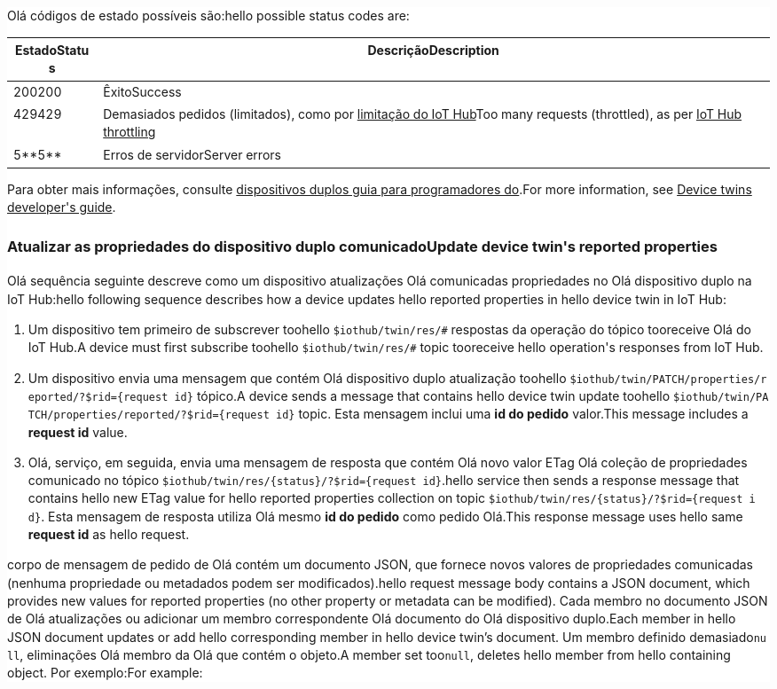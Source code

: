 <span data-ttu-id="939a1-191">Olá códigos de estado possíveis são:</span><span class="sxs-lookup"><span data-stu-id="939a1-191">hello possible status codes are:</span></span>

|<span data-ttu-id="939a1-192">Estado</span><span class="sxs-lookup"><span data-stu-id="939a1-192">Status</span></span> | <span data-ttu-id="939a1-193">Descrição</span><span class="sxs-lookup"><span data-stu-id="939a1-193">Description</span></span> |
| ----- | ----------- |
| <span data-ttu-id="939a1-194">200</span><span class="sxs-lookup"><span data-stu-id="939a1-194">200</span></span> | <span data-ttu-id="939a1-195">Êxito</span><span class="sxs-lookup"><span data-stu-id="939a1-195">Success</span></span> |
| <span data-ttu-id="939a1-196">429</span><span class="sxs-lookup"><span data-stu-id="939a1-196">429</span></span> | <span data-ttu-id="939a1-197">Demasiados pedidos (limitados), como por [limitação do IoT Hub][lnk-quotas]</span><span class="sxs-lookup"><span data-stu-id="939a1-197">Too many requests (throttled), as per [IoT Hub throttling][lnk-quotas]</span></span> |
| <span data-ttu-id="939a1-198">5**</span><span class="sxs-lookup"><span data-stu-id="939a1-198">5**</span></span> | <span data-ttu-id="939a1-199">Erros de servidor</span><span class="sxs-lookup"><span data-stu-id="939a1-199">Server errors</span></span> |

<span data-ttu-id="939a1-200">Para obter mais informações, consulte [dispositivos duplos guia para programadores do][lnk-devguide-twin].</span><span class="sxs-lookup"><span data-stu-id="939a1-200">For more information, see [Device twins developer's guide][lnk-devguide-twin].</span></span>

### <a name="update-device-twins-reported-properties"></a><span data-ttu-id="939a1-201">Atualizar as propriedades do dispositivo duplo comunicado</span><span class="sxs-lookup"><span data-stu-id="939a1-201">Update device twin's reported properties</span></span>

<span data-ttu-id="939a1-202">Olá sequência seguinte descreve como um dispositivo atualizações Olá comunicadas propriedades no Olá dispositivo duplo na IoT Hub:</span><span class="sxs-lookup"><span data-stu-id="939a1-202">hello following sequence describes how a device updates hello reported properties in hello device twin in IoT Hub:</span></span>

1. <span data-ttu-id="939a1-203">Um dispositivo tem primeiro de subscrever toohello `$iothub/twin/res/#` respostas da operação do tópico tooreceive Olá do IoT Hub.</span><span class="sxs-lookup"><span data-stu-id="939a1-203">A device must first subscribe toohello `$iothub/twin/res/#` topic tooreceive hello operation's responses from IoT Hub.</span></span>

1. <span data-ttu-id="939a1-204">Um dispositivo envia uma mensagem que contém Olá dispositivo duplo atualização toohello `$iothub/twin/PATCH/properties/reported/?$rid={request id}` tópico.</span><span class="sxs-lookup"><span data-stu-id="939a1-204">A device sends a message that contains hello device twin update toohello `$iothub/twin/PATCH/properties/reported/?$rid={request id}` topic.</span></span> <span data-ttu-id="939a1-205">Esta mensagem inclui uma **id do pedido** valor.</span><span class="sxs-lookup"><span data-stu-id="939a1-205">This message includes a **request id** value.</span></span>

1. <span data-ttu-id="939a1-206">Olá, serviço, em seguida, envia uma mensagem de resposta que contém Olá novo valor ETag Olá coleção de propriedades comunicado no tópico `$iothub/twin/res/{status}/?$rid={request id}`.</span><span class="sxs-lookup"><span data-stu-id="939a1-206">hello service then sends a response message that contains hello new ETag value for hello reported properties collection on topic `$iothub/twin/res/{status}/?$rid={request id}`.</span></span> <span data-ttu-id="939a1-207">Esta mensagem de resposta utiliza Olá mesmo **id do pedido** como pedido Olá.</span><span class="sxs-lookup"><span data-stu-id="939a1-207">This response message uses hello same **request id** as hello request.</span></span>

<span data-ttu-id="939a1-208">corpo de mensagem de pedido de Olá contém um documento JSON, que fornece novos valores de propriedades comunicadas (nenhuma propriedade ou metadados podem ser modificados).</span><span class="sxs-lookup"><span data-stu-id="939a1-208">hello request message body contains a JSON document, which provides new values for reported properties (no other property or metadata can be modified).</span></span>
<span data-ttu-id="939a1-209">Cada membro no documento JSON de Olá atualizações ou adicionar um membro correspondente Olá documento do Olá dispositivo duplo.</span><span class="sxs-lookup"><span data-stu-id="939a1-209">Each member in hello JSON document updates or add hello corresponding member in hello device twin’s document.</span></span> <span data-ttu-id="939a1-210">Um membro definido demasiado`null`, eliminações Olá membro da Olá que contém o objeto.</span><span class="sxs-lookup"><span data-stu-id="939a1-210">A member set too`null`, deletes hello member from hello containing object.</span></span> <span data-ttu-id="939a1-211">Por exemplo:</span><span class="sxs-lookup"><span data-stu-id="939a1-211">For example:</span></span>


[lnk-device-sdks]: https://github.com/Azure/azure-iot-sdks
[lnk-mqtt-org]: http://mqtt.org/
[lnk-mqtt-docs]: http://mqtt.org/documentation
[lnk-sample-node]: https://github.com/Azure/azure-iot-sdk-node/blob/master/device/samples/simple_sample_device.js
[lnk-sample-java]: https://github.com/Azure/azure-iot-sdk-java/tree/master/device/samples/send-receive-sample/src/main/java/samples/com/microsoft/azure/iothub/SendReceive.java
[lnk-sample-c]: https://github.com/Azure/azure-iot-sdk-c/tree/master/iothub_client/samples/iothub_client_sample_mqtt
[lnk-sample-csharp]: https://github.com/Azure/azure-iot-sdk-csharp/tree/master/device/samples
[lnk-sample-python]: https://github.com/Azure/azure-iot-sdk-python/tree/master/device/samples
[lnk-device-explorer]: https://github.com/Azure/azure-iot-sdk-csharp/blob/master/tools/DeviceExplorer
[lnk-sas-tokens]: iot-hub-devguide-security.md#use-sas-tokens-in-a-device-app
[lnk-azure-protocol-gateway]: iot-hub-protocol-gateway.md
[lnk-devices]: https://catalog.azureiotsuite.com/
[lnk-protocols]: iot-hub-protocol-gateway.md
[lnk-compare]: iot-hub-compare-event-hubs.md
[lnk-scaling]: iot-hub-scaling.md
[lnk-devguide]: iot-hub-devguide.md
[lnk-iotedge]: iot-hub-linux-iot-edge-simulated-device.md
[lnk-methods]: iot-hub-devguide-direct-methods.md
[lnk-messaging]: iot-hub-devguide-messaging.md
[lnk-quotas]: iot-hub-devguide-quotas-throttling.md
[lnk-devguide-twin-reconnection]: iot-hub-devguide-device-twins.md#device-reconnection-flow
[lnk-devguide-twin]: iot-hub-devguide-device-twins.md
